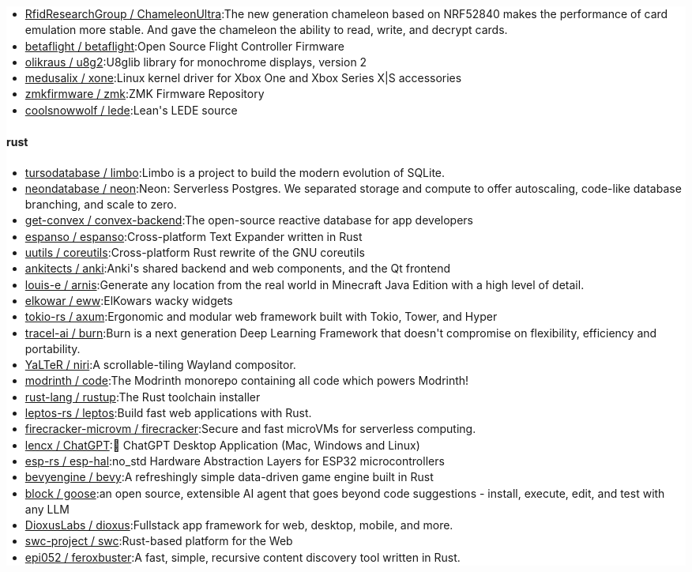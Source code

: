 * [RfidResearchGroup / ChameleonUltra](https://github.com/RfidResearchGroup/ChameleonUltra):The new generation chameleon based on NRF52840 makes the performance of card emulation more stable. And gave the chameleon the ability to read, write, and decrypt cards.
* [betaflight / betaflight](https://github.com/betaflight/betaflight):Open Source Flight Controller Firmware
* [olikraus / u8g2](https://github.com/olikraus/u8g2):U8glib library for monochrome displays, version 2
* [medusalix / xone](https://github.com/medusalix/xone):Linux kernel driver for Xbox One and Xbox Series X|S accessories
* [zmkfirmware / zmk](https://github.com/zmkfirmware/zmk):ZMK Firmware Repository
* [coolsnowwolf / lede](https://github.com/coolsnowwolf/lede):Lean's LEDE source

#### rust
* [tursodatabase / limbo](https://github.com/tursodatabase/limbo):Limbo is a project to build the modern evolution of SQLite.
* [neondatabase / neon](https://github.com/neondatabase/neon):Neon: Serverless Postgres. We separated storage and compute to offer autoscaling, code-like database branching, and scale to zero.
* [get-convex / convex-backend](https://github.com/get-convex/convex-backend):The open-source reactive database for app developers
* [espanso / espanso](https://github.com/espanso/espanso):Cross-platform Text Expander written in Rust
* [uutils / coreutils](https://github.com/uutils/coreutils):Cross-platform Rust rewrite of the GNU coreutils
* [ankitects / anki](https://github.com/ankitects/anki):Anki's shared backend and web components, and the Qt frontend
* [louis-e / arnis](https://github.com/louis-e/arnis):Generate any location from the real world in Minecraft Java Edition with a high level of detail.
* [elkowar / eww](https://github.com/elkowar/eww):ElKowars wacky widgets
* [tokio-rs / axum](https://github.com/tokio-rs/axum):Ergonomic and modular web framework built with Tokio, Tower, and Hyper
* [tracel-ai / burn](https://github.com/tracel-ai/burn):Burn is a next generation Deep Learning Framework that doesn't compromise on flexibility, efficiency and portability.
* [YaLTeR / niri](https://github.com/YaLTeR/niri):A scrollable-tiling Wayland compositor.
* [modrinth / code](https://github.com/modrinth/code):The Modrinth monorepo containing all code which powers Modrinth!
* [rust-lang / rustup](https://github.com/rust-lang/rustup):The Rust toolchain installer
* [leptos-rs / leptos](https://github.com/leptos-rs/leptos):Build fast web applications with Rust.
* [firecracker-microvm / firecracker](https://github.com/firecracker-microvm/firecracker):Secure and fast microVMs for serverless computing.
* [lencx / ChatGPT](https://github.com/lencx/ChatGPT):🔮 ChatGPT Desktop Application (Mac, Windows and Linux)
* [esp-rs / esp-hal](https://github.com/esp-rs/esp-hal):no_std Hardware Abstraction Layers for ESP32 microcontrollers
* [bevyengine / bevy](https://github.com/bevyengine/bevy):A refreshingly simple data-driven game engine built in Rust
* [block / goose](https://github.com/block/goose):an open source, extensible AI agent that goes beyond code suggestions - install, execute, edit, and test with any LLM
* [DioxusLabs / dioxus](https://github.com/DioxusLabs/dioxus):Fullstack app framework for web, desktop, mobile, and more.
* [swc-project / swc](https://github.com/swc-project/swc):Rust-based platform for the Web
* [epi052 / feroxbuster](https://github.com/epi052/feroxbuster):A fast, simple, recursive content discovery tool written in Rust.
